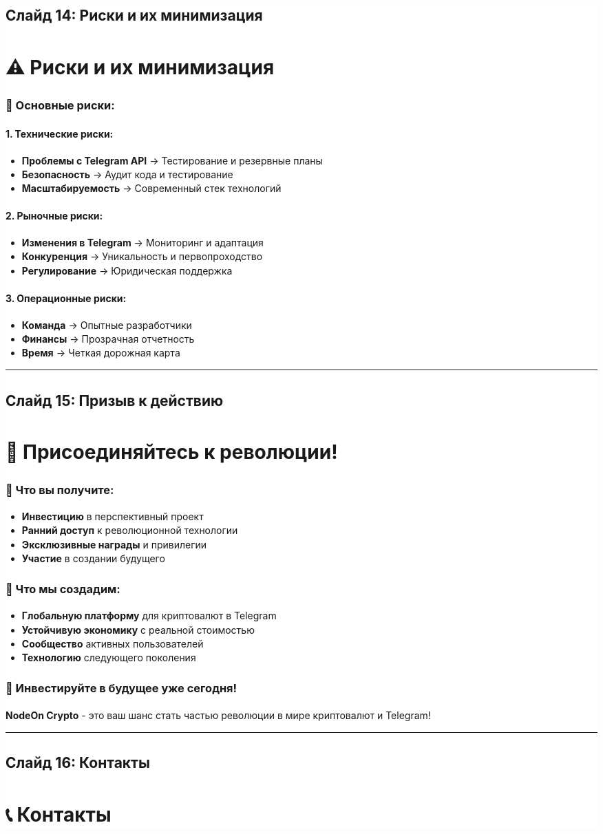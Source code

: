 ## Слайд 14: Риски и их минимизация
# ⚠️ Риски и их минимизация

### 🎯 Основные риски:

#### 1. Технические риски:
- **Проблемы с Telegram API** → Тестирование и резервные планы
- **Безопасность** → Аудит кода и тестирование
- **Масштабируемость** → Современный стек технологий

#### 2. Рыночные риски:
- **Изменения в Telegram** → Мониторинг и адаптация
- **Конкуренция** → Уникальность и первопроходство
- **Регулирование** → Юридическая поддержка

#### 3. Операционные риски:
- **Команда** → Опытные разработчики
- **Финансы** → Прозрачная отчетность
- **Время** → Четкая дорожная карта

---

## Слайд 15: Призыв к действию
# 🚀 Присоединяйтесь к революции!

### 🌟 Что вы получите:
- **Инвестицию** в перспективный проект
- **Ранний доступ** к революционной технологии
- **Эксклюзивные награды** и привилегии
- **Участие** в создании будущего

### 🚀 Что мы создадим:
- **Глобальную платформу** для криптовалют в Telegram
- **Устойчивую экономику** с реальной стоимостью
- **Сообщество** активных пользователей
- **Технологию** следующего поколения

### 💎 Инвестируйте в будущее уже сегодня!

**NodeOn Crypto** - это ваш шанс стать частью революции в мире криптовалют и Telegram!

---

## Слайд 16: Контакты
# 📞 Контакты
